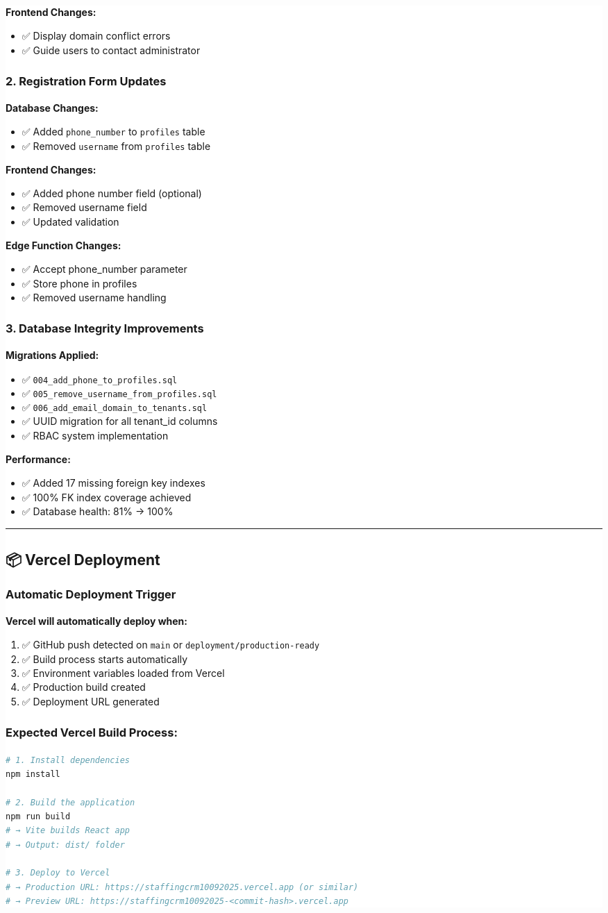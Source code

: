 **Frontend Changes:**
- ✅ Display domain conflict errors
- ✅ Guide users to contact administrator

### 2. Registration Form Updates

**Database Changes:**
- ✅ Added `phone_number` to `profiles` table
- ✅ Removed `username` from `profiles` table

**Frontend Changes:**
- ✅ Added phone number field (optional)
- ✅ Removed username field
- ✅ Updated validation

**Edge Function Changes:**
- ✅ Accept phone_number parameter
- ✅ Store phone in profiles
- ✅ Removed username handling

### 3. Database Integrity Improvements

**Migrations Applied:**
- ✅ `004_add_phone_to_profiles.sql`
- ✅ `005_remove_username_from_profiles.sql`
- ✅ `006_add_email_domain_to_tenants.sql`
- ✅ UUID migration for all tenant_id columns
- ✅ RBAC system implementation

**Performance:**
- ✅ Added 17 missing foreign key indexes
- ✅ 100% FK index coverage achieved
- ✅ Database health: 81% → 100%

---

## 📦 Vercel Deployment

### Automatic Deployment Trigger

**Vercel will automatically deploy when:**
1. ✅ GitHub push detected on `main` or `deployment/production-ready`
2. ✅ Build process starts automatically
3. ✅ Environment variables loaded from Vercel
4. ✅ Production build created
5. ✅ Deployment URL generated

### Expected Vercel Build Process:

```bash
# 1. Install dependencies
npm install

# 2. Build the application
npm run build
# → Vite builds React app
# → Output: dist/ folder

# 3. Deploy to Vercel
# → Production URL: https://staffingcrm10092025.vercel.app (or similar)
# → Preview URL: https://staffingcrm10092025-<commit-hash>.vercel.app
```
